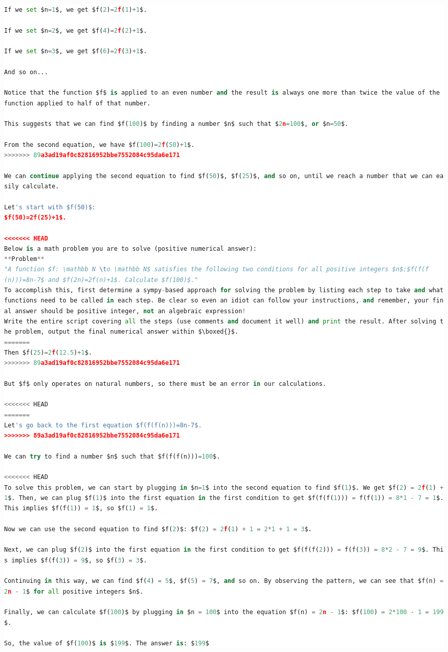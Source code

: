 ```python
If we set $n=1$, we get $f(2)=2f(1)+1$.

If we set $n=2$, we get $f(4)=2f(2)+1$.

If we set $n=3$, we get $f(6)=2f(3)+1$.

And so on...

Notice that the function $f$ is applied to an even number and the result is always one more than twice the value of the function applied to half of that number.

This suggests that we can find $f(100)$ by finding a number $n$ such that $2n=100$, or $n=50$.

From the second equation, we have $f(100)=2f(50)+1$.
>>>>>>> 89a3ad19af0c82816952bbe7552084c95da6e171

We can continue applying the second equation to find $f(50)$, $f(25)$, and so on, until we reach a number that we can easily calculate.

Let's start with $f(50)$:
$f(50)=2f(25)+1$.

<<<<<<< HEAD
Below is a math problem you are to solve (positive numerical answer):
**Problem**
"A function $f: \mathbb N \to \mathbb N$ satisfies the following two conditions for all positive integers $n$:$f(f(f(n)))=8n-7$ and $f(2n)=2f(n)+1$. Calculate $f(100)$."
To accomplish this, first determine a sympy-based approach for solving the problem by listing each step to take and what functions need to be called in each step. Be clear so even an idiot can follow your instructions, and remember, your final answer should be positive integer, not an algebraic expression!
Write the entire script covering all the steps (use comments and document it well) and print the result. After solving the problem, output the final numerical answer within $\boxed{}$.
=======
Then $f(25)=2f(12.5)+1$.
>>>>>>> 89a3ad19af0c82816952bbe7552084c95da6e171

But $f$ only operates on natural numbers, so there must be an error in our calculations.

<<<<<<< HEAD
=======
Let's go back to the first equation $f(f(f(n)))=8n-7$.
>>>>>>> 89a3ad19af0c82816952bbe7552084c95da6e171

We can try to find a number $n$ such that $f(f(f(n)))=100$.

<<<<<<< HEAD
To solve this problem, we can start by plugging in $n=1$ into the second equation to find $f(1)$. We get $f(2) = 2f(1) + 1$. Then, we can plug $f(1)$ into the first equation in the first condition to get $f(f(f(1))) = f(f(1)) = 8*1 - 7 = 1$. This implies $f(f(1)) = 1$, so $f(1) = 1$.

Now we can use the second equation to find $f(2)$: $f(2) = 2f(1) + 1 = 2*1 + 1 = 3$.

Next, we can plug $f(2)$ into the first equation in the first condition to get $f(f(f(2))) = f(f(3)) = 8*2 - 7 = 9$. This implies $f(f(3)) = 9$, so $f(3) = 3$.

Continuing in this way, we can find $f(4) = 5$, $f(5) = 7$, and so on. By observing the pattern, we can see that $f(n) = 2n - 1$ for all positive integers $n$.

Finally, we can calculate $f(100)$ by plugging in $n = 100$ into the equation $f(n) = 2n - 1$: $f(100) = 2*100 - 1 = 199$.

So, the value of $f(100)$ is $199$. The answer is: $199$
```